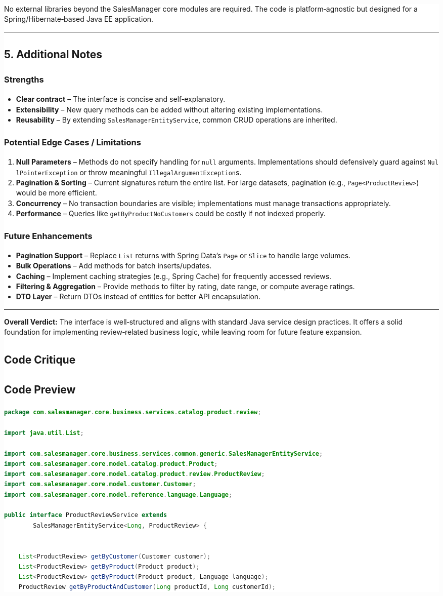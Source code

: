 No external libraries beyond the SalesManager core modules are required. The code is platform‑agnostic but designed for a Spring/Hibernate‑based Java EE application.

---

## 5. Additional Notes

### Strengths

* **Clear contract** – The interface is concise and self‑explanatory.
* **Extensibility** – New query methods can be added without altering existing implementations.
* **Reusability** – By extending `SalesManagerEntityService`, common CRUD operations are inherited.

### Potential Edge Cases / Limitations

1. **Null Parameters** – Methods do not specify handling for `null` arguments. Implementations should defensively guard against `NullPointerException` or throw meaningful `IllegalArgumentException`s.
2. **Pagination & Sorting** – Current signatures return the entire list. For large datasets, pagination (e.g., `Page<ProductReview>`) would be more efficient.
3. **Concurrency** – No transaction boundaries are visible; implementations must manage transactions appropriately.
4. **Performance** – Queries like `getByProductNoCustomers` could be costly if not indexed properly.

### Future Enhancements

* **Pagination Support** – Replace `List` returns with Spring Data’s `Page` or `Slice` to handle large volumes.
* **Bulk Operations** – Add methods for batch inserts/updates.
* **Caching** – Implement caching strategies (e.g., Spring Cache) for frequently accessed reviews.
* **Filtering & Aggregation** – Provide methods to filter by rating, date range, or compute average ratings.
* **DTO Layer** – Return DTOs instead of entities for better API encapsulation.

---

**Overall Verdict:** The interface is well‑structured and aligns with standard Java service design practices. It offers a solid foundation for implementing review‑related business logic, while leaving room for future feature expansion.

## Code Critique



## Code Preview

```java
package com.salesmanager.core.business.services.catalog.product.review;

import java.util.List;

import com.salesmanager.core.business.services.common.generic.SalesManagerEntityService;
import com.salesmanager.core.model.catalog.product.Product;
import com.salesmanager.core.model.catalog.product.review.ProductReview;
import com.salesmanager.core.model.customer.Customer;
import com.salesmanager.core.model.reference.language.Language;

public interface ProductReviewService extends
		SalesManagerEntityService<Long, ProductReview> {
	
	
	List<ProductReview> getByCustomer(Customer customer);
	List<ProductReview> getByProduct(Product product);
	List<ProductReview> getByProduct(Product product, Language language);
	ProductReview getByProductAndCustomer(Long productId, Long customerId);
```